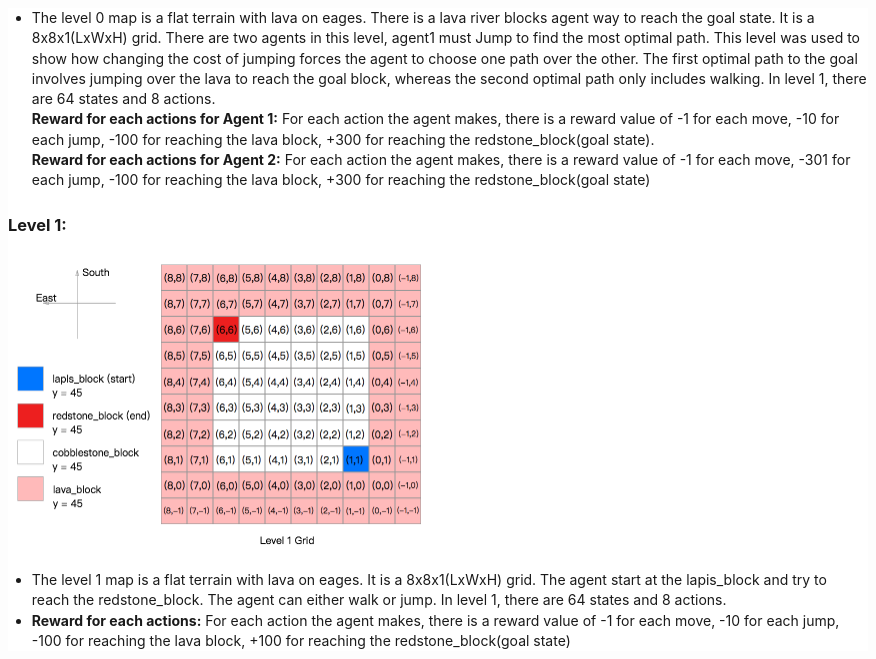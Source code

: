 * The level 0 map is a flat terrain with lava on eages. There is a lava river blocks agent way to reach the goal state. It is a 8x8x1(LxWxH) grid.  There are two agents in this level, agent1 must Jump to find the most optimal path. This level was used to show how changing the cost of jumping forces the agent to choose one path over the other. The first optimal path to the goal involves jumping over the lava to reach the goal block, whereas the second optimal path only includes walking. In level 1, there are 64 states and 8 actions.<br>
__Reward for each actions for Agent 1:__
For each action the agent makes, there is a reward value of -1 for each move, -10 for each jump, -100 for reaching the lava block, +300 for reaching the redstone\_block(goal state).<br>
__Reward for each actions for Agent 2:__
For each action the agent makes, there is a reward value of -1 for each move, -301 for each jump, -100 for reaching the lava block, +300 for reaching the redstone\_block(goal state)<br>

###  Level 1:
<img src="images/level1gridf.png" title="grid" width="426" height="297" /> <br>
* The level 1 map is a flat terrain with lava on eages. It is a 8x8x1(LxWxH) grid. The agent start at the lapis\_block and try to reach the redstone\_block. The agent can either walk or jump. In level 1, there are 64 states and 8 actions.<br>
* __Reward for each actions:__
For each action the agent makes, there is a reward value of -1 for each move, -10 for each jump, -100 for reaching the lava block, +100 for reaching the redstone\_block(goal state)<br>
